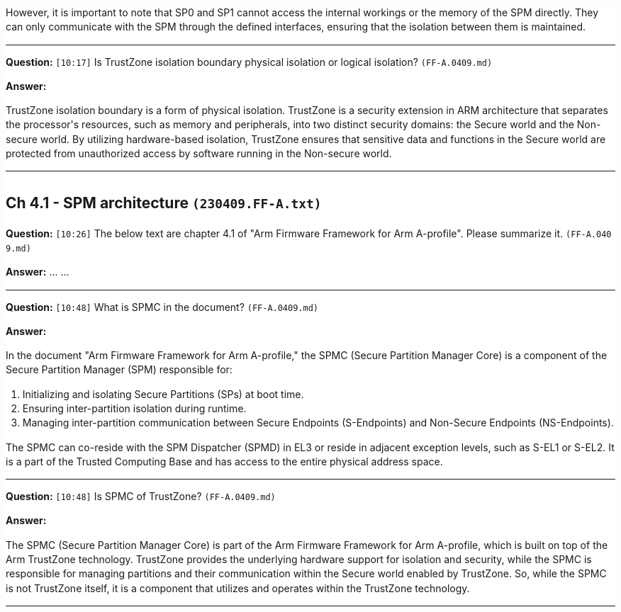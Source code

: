 However, it is important to note that SP0 and SP1 cannot access the internal workings or the memory of the SPM directly. They can only communicate with the SPM through the defined interfaces, ensuring that the isolation between them is maintained.

---

**Question:** `[10:17]` Is TrustZone isolation boundary physical isolation or logical isolation? `(FF-A.0409.md)`

**Answer:**

TrustZone isolation boundary is a form of physical isolation. TrustZone is a security extension in ARM architecture that separates the processor's resources, such as memory and peripherals, into two distinct security domains: the Secure world and the Non-secure world. By utilizing hardware-based isolation, TrustZone ensures that sensitive data and functions in the Secure world are protected from unauthorized access by software running in the Non-secure world.

---

## Ch 4.1 - SPM architecture ```(230409.FF-A.txt)```
**Question:** `[10:26]` The below text are chapter 4.1 of "Arm Firmware Framework for Arm A-profile". Please summarize it. `(FF-A.0409.md)`

**Answer:** ... ...


---

**Question:** `[10:48]` What is SPMC in the document? `(FF-A.0409.md)`

**Answer:**

In the document "Arm Firmware Framework for Arm A-profile," the SPMC (Secure Partition Manager Core) is a component of the Secure Partition Manager (SPM) responsible for:

1. Initializing and isolating Secure Partitions (SPs) at boot time.
2. Ensuring inter-partition isolation during runtime.
3. Managing inter-partition communication between Secure Endpoints (S-Endpoints) and Non-Secure Endpoints (NS-Endpoints).

The SPMC can co-reside with the SPM Dispatcher (SPMD) in EL3 or reside in adjacent exception levels, such as S-EL1 or S-EL2. It is a part of the Trusted Computing Base and has access to the entire physical address space.

---

**Question:** `[10:48]` Is SPMC of TrustZone? `(FF-A.0409.md)`

**Answer:**

The SPMC (Secure Partition Manager Core) is part of the Arm Firmware Framework for Arm A-profile, which is built on top of the Arm TrustZone technology. TrustZone provides the underlying hardware support for isolation and security, while the SPMC is responsible for managing partitions and their communication within the Secure world enabled by TrustZone. So, while the SPMC is not TrustZone itself, it is a component that utilizes and operates within the TrustZone technology.

---
